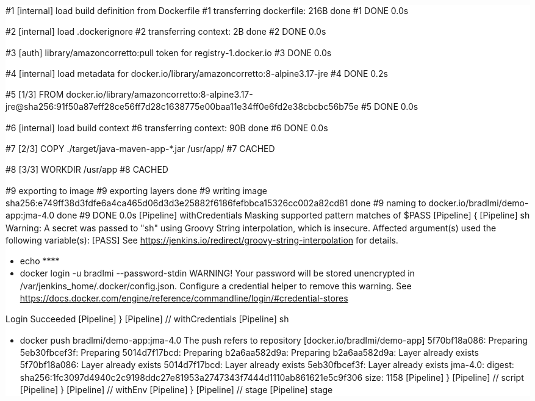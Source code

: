 #1 [internal] load build definition from Dockerfile
#1 transferring dockerfile: 216B done
#1 DONE 0.0s

#2 [internal] load .dockerignore
#2 transferring context: 2B done
#2 DONE 0.0s

#3 [auth] library/amazoncorretto:pull token for registry-1.docker.io
#3 DONE 0.0s

#4 [internal] load metadata for docker.io/library/amazoncorretto:8-alpine3.17-jre
#4 DONE 0.2s

#5 [1/3] FROM docker.io/library/amazoncorretto:8-alpine3.17-jre@sha256:91f50a87eff28ce56ff7d28c1638775e00baa11e34ff0e6fd2e38cbcbc56b75e
#5 DONE 0.0s

#6 [internal] load build context
#6 transferring context: 90B done
#6 DONE 0.0s

#7 [2/3] COPY ./target/java-maven-app-*.jar /usr/app/
#7 CACHED

#8 [3/3] WORKDIR /usr/app
#8 CACHED

#9 exporting to image
#9 exporting layers done
#9 writing image sha256:e749ff38d3fdfe6a4ca465d06d3d3e25882f6186fefbbca15326cc002a82cd81 done
#9 naming to docker.io/bradlmi/demo-app:jma-4.0 done
#9 DONE 0.0s
[Pipeline] withCredentials
Masking supported pattern matches of $PASS
[Pipeline] {
[Pipeline] sh
Warning: A secret was passed to "sh" using Groovy String interpolation, which is insecure.
		 Affected argument(s) used the following variable(s): [PASS]
		 See https://jenkins.io/redirect/groovy-string-interpolation for details.
+ echo ****
+ docker login -u bradlmi --password-stdin
WARNING! Your password will be stored unencrypted in /var/jenkins_home/.docker/config.json.
Configure a credential helper to remove this warning. See
https://docs.docker.com/engine/reference/commandline/login/#credential-stores

Login Succeeded
[Pipeline] }
[Pipeline] // withCredentials
[Pipeline] sh
+ docker push bradlmi/demo-app:jma-4.0
The push refers to repository [docker.io/bradlmi/demo-app]
5f70bf18a086: Preparing
5eb30fbcef3f: Preparing
5014d7f17bcd: Preparing
b2a6aa582d9a: Preparing
b2a6aa582d9a: Layer already exists
5f70bf18a086: Layer already exists
5014d7f17bcd: Layer already exists
5eb30fbcef3f: Layer already exists
jma-4.0: digest: sha256:1fc3097d4940c2c9198ddc27e81953a2747343f7444d1110ab861621e5c9f306 size: 1158
[Pipeline] }
[Pipeline] // script
[Pipeline] }
[Pipeline] // withEnv
[Pipeline] }
[Pipeline] // stage
[Pipeline] stage